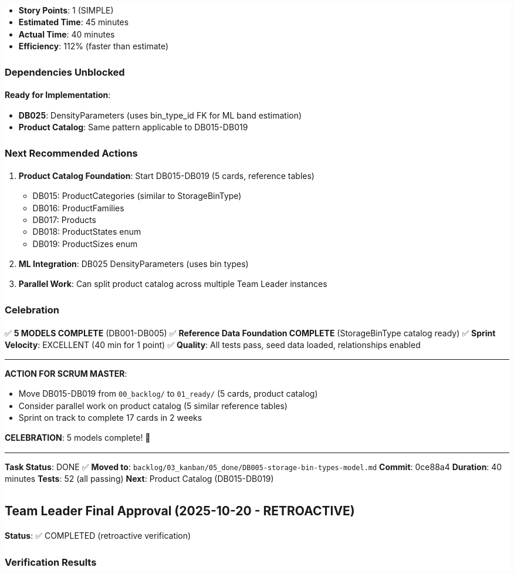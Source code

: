 - **Story Points**: 1 (SIMPLE)
- **Estimated Time**: 45 minutes
- **Actual Time**: 40 minutes
- **Efficiency**: 112% (faster than estimate)

### Dependencies Unblocked

**Ready for Implementation**:

- **DB025**: DensityParameters (uses bin_type_id FK for ML band estimation)
- **Product Catalog**: Same pattern applicable to DB015-DB019

### Next Recommended Actions

1. **Product Catalog Foundation**: Start DB015-DB019 (5 cards, reference tables)
    - DB015: ProductCategories (similar to StorageBinType)
    - DB016: ProductFamilies
    - DB017: Products
    - DB018: ProductStates enum
    - DB019: ProductSizes enum

2. **ML Integration**: DB025 DensityParameters (uses bin types)

3. **Parallel Work**: Can split product catalog across multiple Team Leader instances

### Celebration

✅ **5 MODELS COMPLETE** (DB001-DB005)
✅ **Reference Data Foundation COMPLETE** (StorageBinType catalog ready)
✅ **Sprint Velocity**: EXCELLENT (40 min for 1 point)
✅ **Quality**: All tests pass, seed data loaded, relationships enabled

---

**ACTION FOR SCRUM MASTER**:

- Move DB015-DB019 from `00_backlog/` to `01_ready/` (5 cards, product catalog)
- Consider parallel work on product catalog (5 similar reference tables)
- Sprint on track to complete 17 cards in 2 weeks

**CELEBRATION**: 5 models complete! 🎉

---

**Task Status**: DONE ✅
**Moved to**: `backlog/03_kanban/05_done/DB005-storage-bin-types-model.md`
**Commit**: 0ce88a4
**Duration**: 40 minutes
**Tests**: 52 (all passing)
**Next**: Product Catalog (DB015-DB019)

## Team Leader Final Approval (2025-10-20 - RETROACTIVE)

**Status**: ✅ COMPLETED (retroactive verification)

### Verification Results
